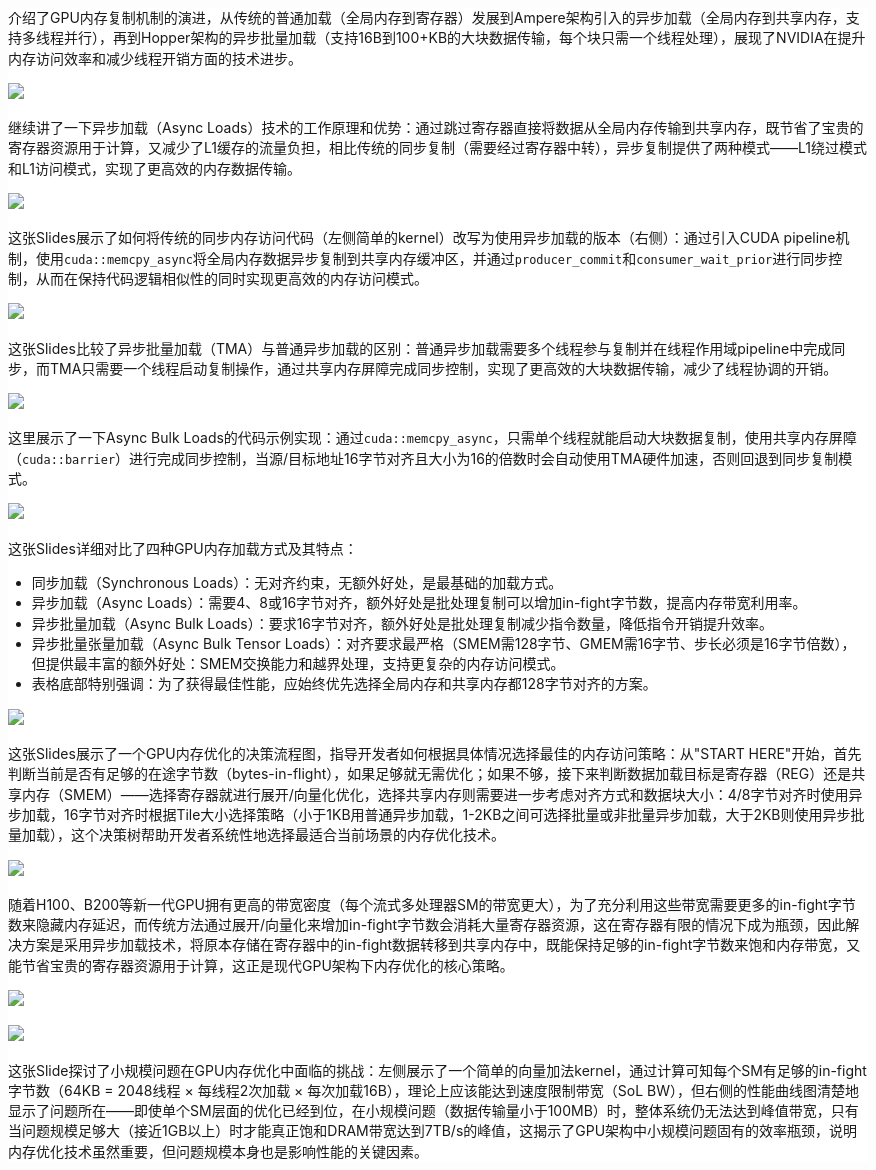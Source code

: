 介绍了GPU内存复制机制的演进，从传统的普通加载（全局内存到寄存器）发展到Ampere架构引入的异步加载（全局内存到共享内存，支持多线程并行），再到Hopper架构的异步批量加载（支持16B到100+KB的大块数据传输，每个块只需一个线程处理），展现了NVIDIA在提升内存访问效率和减少线程开销方面的技术进步。

![](https://files.mdnice.com/user/59/f9a82b94-0ae3-4ebf-9267-a59f871c90dd.png)


继续讲了一下异步加载（Async Loads）技术的工作原理和优势：通过跳过寄存器直接将数据从全局内存传输到共享内存，既节省了宝贵的寄存器资源用于计算，又减少了L1缓存的流量负担，相比传统的同步复制（需要经过寄存器中转），异步复制提供了两种模式——L1绕过模式和L1访问模式，实现了更高效的内存数据传输。

![](https://files.mdnice.com/user/59/c66e1e0c-728a-40ed-bdb1-d7ddd0ba6a5a.png)

这张Slides展示了如何将传统的同步内存访问代码（左侧简单的kernel）改写为使用异步加载的版本（右侧）：通过引入CUDA pipeline机制，使用`cuda::memcpy_async`将全局内存数据异步复制到共享内存缓冲区，并通过`producer_commit`和`consumer_wait_prior`进行同步控制，从而在保持代码逻辑相似性的同时实现更高效的内存访问模式。

![](https://files.mdnice.com/user/59/d860aedb-5098-4baf-94b9-47ecd891e2c4.png)

这张Slides比较了异步批量加载（TMA）与普通异步加载的区别：普通异步加载需要多个线程参与复制并在线程作用域pipeline中完成同步，而TMA只需要一个线程启动复制操作，通过共享内存屏障完成同步控制，实现了更高效的大块数据传输，减少了线程协调的开销。

![](https://files.mdnice.com/user/59/87bbc65e-f8b1-4399-829b-fc7325521859.png)

这里展示了一下Async Bulk Loads的代码示例实现：通过`cuda::memcpy_async`，只需单个线程就能启动大块数据复制，使用共享内存屏障（`cuda::barrier`）进行完成同步控制，当源/目标地址16字节对齐且大小为16的倍数时会自动使用TMA硬件加速，否则回退到同步复制模式。

![](https://files.mdnice.com/user/59/fa842750-061c-4882-aea6-91debf201b83.png)


这张Slides详细对比了四种GPU内存加载方式及其特点：
- 同步加载（Synchronous Loads）：无对齐约束，无额外好处，是最基础的加载方式。
- 异步加载（Async Loads）：需要4、8或16字节对齐，额外好处是批处理复制可以增加in-fight字节数，提高内存带宽利用率。
- 异步批量加载（Async Bulk Loads）：要求16字节对齐，额外好处是批处理复制减少指令数量，降低指令开销提升效率。
- 异步批量张量加载（Async Bulk Tensor Loads）：对齐要求最严格（SMEM需128字节、GMEM需16字节、步长必须是16字节倍数），但提供最丰富的额外好处：SMEM交换能力和越界处理，支持更复杂的内存访问模式。
- 表格底部特别强调：为了获得最佳性能，应始终优先选择全局内存和共享内存都128字节对齐的方案。

![](https://files.mdnice.com/user/59/4436e812-84a9-41a6-abc4-798b7fd9d772.png)

这张Slides展示了一个GPU内存优化的决策流程图，指导开发者如何根据具体情况选择最佳的内存访问策略：从"START HERE"开始，首先判断当前是否有足够的在途字节数（bytes-in-flight），如果足够就无需优化；如果不够，接下来判断数据加载目标是寄存器（REG）还是共享内存（SMEM）——选择寄存器就进行展开/向量化优化，选择共享内存则需要进一步考虑对齐方式和数据块大小：4/8字节对齐时使用异步加载，16字节对齐时根据Tile大小选择策略（小于1KB用普通异步加载，1-2KB之间可选择批量或非批量异步加载，大于2KB则使用异步批量加载），这个决策树帮助开发者系统性地选择最适合当前场景的内存优化技术。

![](https://files.mdnice.com/user/59/686f239b-d79e-4006-854b-b6e40978bf0b.png)

随着H100、B200等新一代GPU拥有更高的带宽密度（每个流式多处理器SM的带宽更大），为了充分利用这些带宽需要更多的in-fight字节数来隐藏内存延迟，而传统方法通过展开/向量化来增加in-fight字节数会消耗大量寄存器资源，这在寄存器有限的情况下成为瓶颈，因此解决方案是采用异步加载技术，将原本存储在寄存器中的in-fight数据转移到共享内存中，既能保持足够的in-fight字节数来饱和内存带宽，又能节省宝贵的寄存器资源用于计算，这正是现代GPU架构下内存优化的核心策略。

![](https://files.mdnice.com/user/59/023a4b9c-3043-4144-95a7-2d32620755c2.png)

![](https://files.mdnice.com/user/59/683ae458-b542-4044-a27b-cbd20a66576a.png)

这张Slide探讨了小规模问题在GPU内存优化中面临的挑战：左侧展示了一个简单的向量加法kernel，通过计算可知每个SM有足够的in-fight字节数（64KB = 2048线程 × 每线程2次加载 × 每次加载16B），理论上应该能达到速度限制带宽（SoL BW），但右侧的性能曲线图清楚地显示了问题所在——即使单个SM层面的优化已经到位，在小规模问题（数据传输量小于100MB）时，整体系统仍无法达到峰值带宽，只有当问题规模足够大（接近1GB以上）时才能真正饱和DRAM带宽达到7TB/s的峰值，这揭示了GPU架构中小规模问题固有的效率瓶颈，说明内存优化技术虽然重要，但问题规模本身也是影响性能的关键因素。
